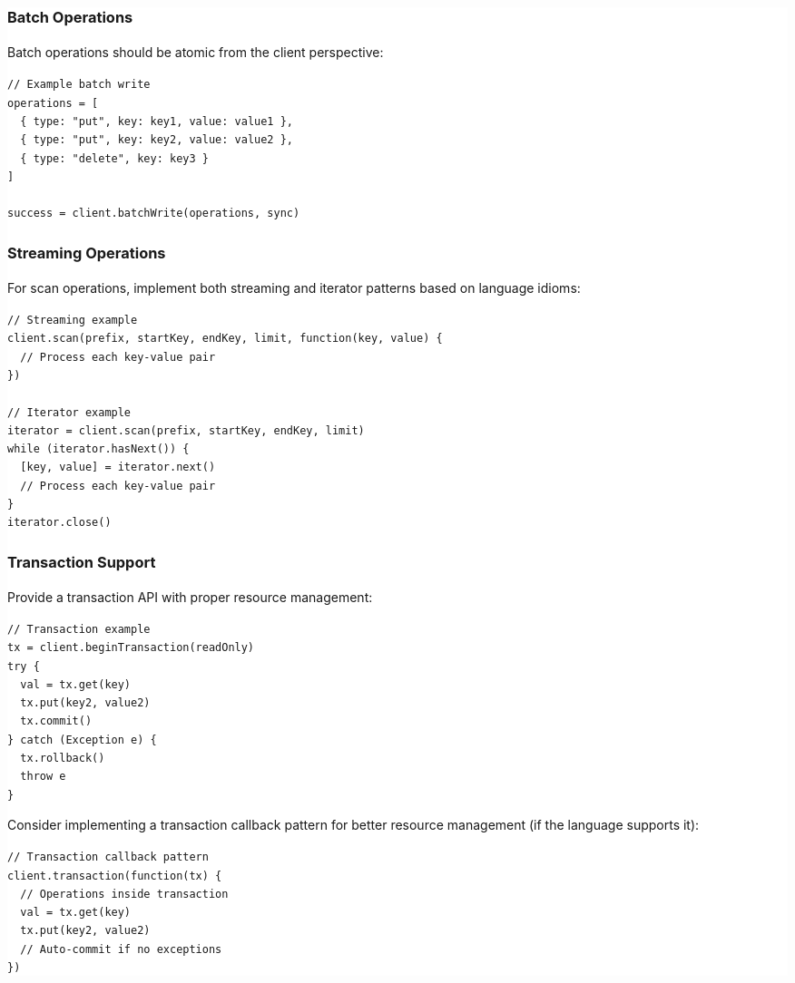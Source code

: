 ### Batch Operations

Batch operations should be atomic from the client perspective:

```
// Example batch write
operations = [
  { type: "put", key: key1, value: value1 },
  { type: "put", key: key2, value: value2 },
  { type: "delete", key: key3 }
]

success = client.batchWrite(operations, sync)
```

### Streaming Operations

For scan operations, implement both streaming and iterator patterns based on language idioms:

```
// Streaming example
client.scan(prefix, startKey, endKey, limit, function(key, value) {
  // Process each key-value pair
})

// Iterator example
iterator = client.scan(prefix, startKey, endKey, limit)
while (iterator.hasNext()) {
  [key, value] = iterator.next()
  // Process each key-value pair
}
iterator.close()
```

### Transaction Support

Provide a transaction API with proper resource management:

```
// Transaction example
tx = client.beginTransaction(readOnly)
try {
  val = tx.get(key)
  tx.put(key2, value2)
  tx.commit()
} catch (Exception e) {
  tx.rollback()
  throw e
}
```

Consider implementing a transaction callback pattern for better resource management (if the language supports it):

```
// Transaction callback pattern
client.transaction(function(tx) {
  // Operations inside transaction
  val = tx.get(key)
  tx.put(key2, value2)
  // Auto-commit if no exceptions
})
```
